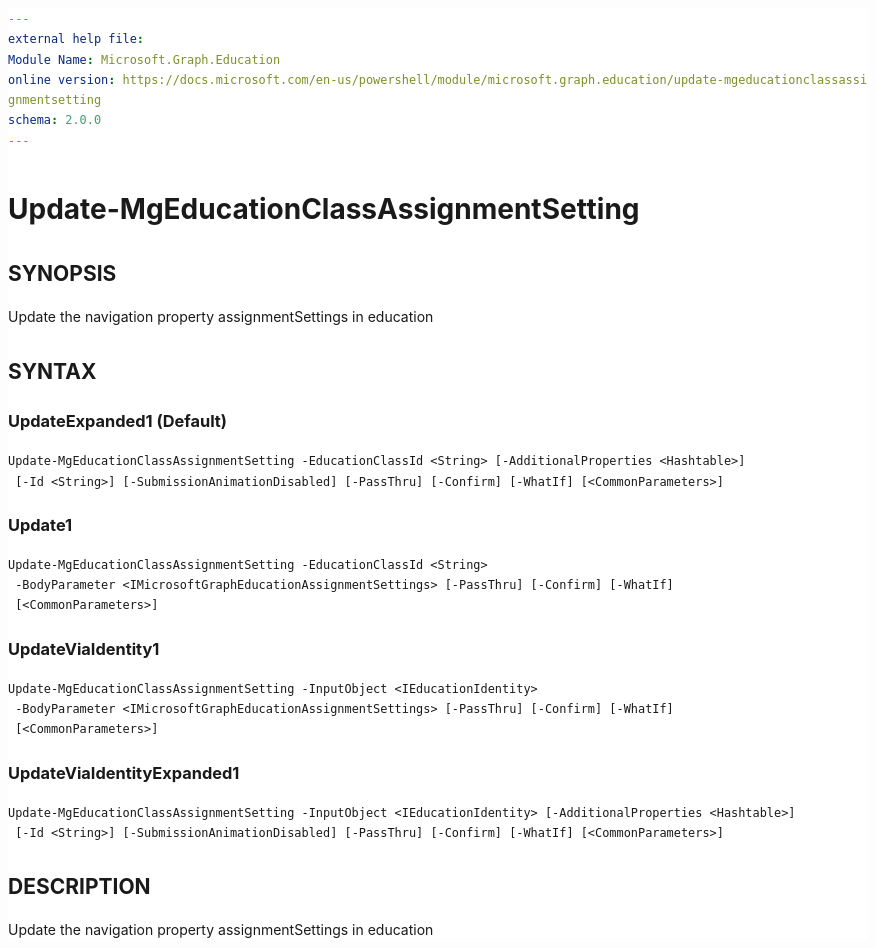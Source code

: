 ```yaml
---
external help file:
Module Name: Microsoft.Graph.Education
online version: https://docs.microsoft.com/en-us/powershell/module/microsoft.graph.education/update-mgeducationclassassignmentsetting
schema: 2.0.0
---
```


# Update-MgEducationClassAssignmentSetting

## SYNOPSIS
Update the navigation property assignmentSettings in education

## SYNTAX

### UpdateExpanded1 (Default)
```
Update-MgEducationClassAssignmentSetting -EducationClassId <String> [-AdditionalProperties <Hashtable>]
 [-Id <String>] [-SubmissionAnimationDisabled] [-PassThru] [-Confirm] [-WhatIf] [<CommonParameters>]
```

### Update1
```
Update-MgEducationClassAssignmentSetting -EducationClassId <String>
 -BodyParameter <IMicrosoftGraphEducationAssignmentSettings> [-PassThru] [-Confirm] [-WhatIf]
 [<CommonParameters>]
```

### UpdateViaIdentity1
```
Update-MgEducationClassAssignmentSetting -InputObject <IEducationIdentity>
 -BodyParameter <IMicrosoftGraphEducationAssignmentSettings> [-PassThru] [-Confirm] [-WhatIf]
 [<CommonParameters>]
```

### UpdateViaIdentityExpanded1
```
Update-MgEducationClassAssignmentSetting -InputObject <IEducationIdentity> [-AdditionalProperties <Hashtable>]
 [-Id <String>] [-SubmissionAnimationDisabled] [-PassThru] [-Confirm] [-WhatIf] [<CommonParameters>]
```

## DESCRIPTION
Update the navigation property assignmentSettings in education
